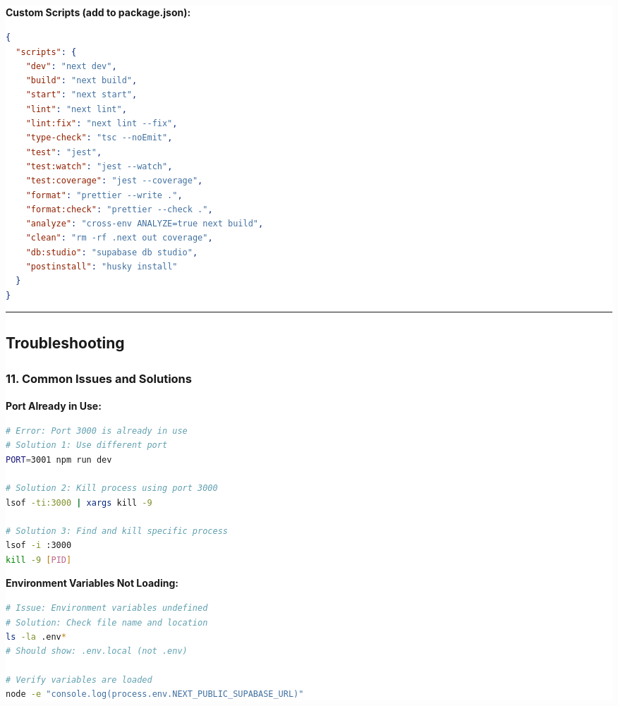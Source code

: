 **Custom Scripts (add to package.json):**
```json
{
  "scripts": {
    "dev": "next dev",
    "build": "next build",
    "start": "next start",
    "lint": "next lint",
    "lint:fix": "next lint --fix",
    "type-check": "tsc --noEmit",
    "test": "jest",
    "test:watch": "jest --watch",
    "test:coverage": "jest --coverage",
    "format": "prettier --write .",
    "format:check": "prettier --check .",
    "analyze": "cross-env ANALYZE=true next build",
    "clean": "rm -rf .next out coverage",
    "db:studio": "supabase db studio",
    "postinstall": "husky install"
  }
}
```

---

## Troubleshooting

### 11. Common Issues and Solutions

**Port Already in Use:**
```bash
# Error: Port 3000 is already in use
# Solution 1: Use different port
PORT=3001 npm run dev

# Solution 2: Kill process using port 3000
lsof -ti:3000 | xargs kill -9

# Solution 3: Find and kill specific process
lsof -i :3000
kill -9 [PID]
```

**Environment Variables Not Loading:**
```bash
# Issue: Environment variables undefined
# Solution: Check file name and location
ls -la .env*
# Should show: .env.local (not .env)

# Verify variables are loaded
node -e "console.log(process.env.NEXT_PUBLIC_SUPABASE_URL)"
```

